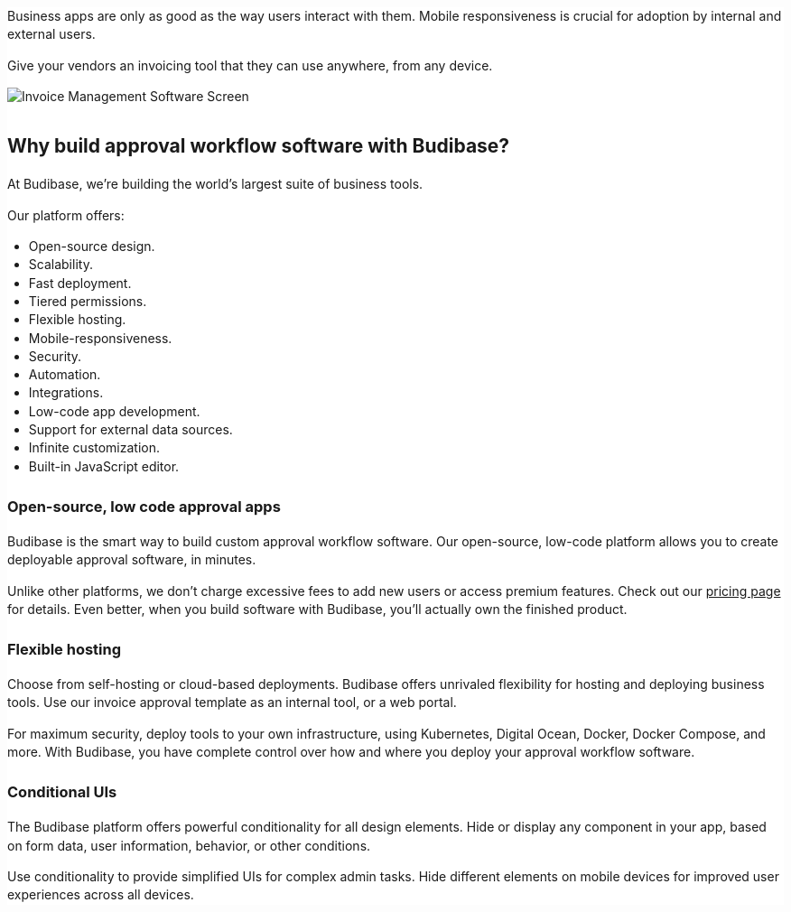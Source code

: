 Business apps are only as good as the way users interact with them. Mobile responsiveness is crucial for adoption by internal and external users.

Give your vendors an invoicing tool that they can use anywhere, from any device.

![Invoice Management Software Screen](https://res.cloudinary.com/daog6scxm/image/upload/v1642419990/cms/Invoice_Approval_Software_Screenshot_3_gggq4z.png "Manage Invoices Screen")

## Why build approval workflow software with Budibase?

At Budibase, we’re building the world’s largest suite of business tools.

Our platform offers:

* Open-source design.
* Scalability.
* Fast deployment.
* Tiered permissions.
* Flexible hosting.
* Mobile-responsiveness.
* Security.
* Automation.
* Integrations.
* Low-code app development.
* Support for external data sources.
* Infinite customization.
* Built-in JavaScript editor.

### Open-source, low code approval apps

Budibase is the smart way to build custom approval workflow software. Our open-source, low-code platform allows you to create deployable approval software, in minutes.

Unlike other platforms, we don’t charge excessive fees to add new users or access premium features. Check out our [pricing page](https://budibase.com/pricing) for details. Even better, when you build software with Budibase, you’ll actually own the finished product.

### Flexible hosting

Choose from self-hosting or cloud-based deployments. Budibase offers unrivaled flexibility for hosting and deploying business tools. Use our invoice approval template as an internal tool, or a web portal.

For maximum security, deploy tools to your own infrastructure, using Kubernetes, Digital Ocean, Docker, Docker Compose, and more. With Budibase, you have complete control over how and where you deploy your approval workflow software.

### Conditional UIs

The Budibase platform offers powerful conditionality for all design elements. Hide or display any component in your app, based on form data, user information, behavior, or other conditions.

Use conditionality to provide simplified UIs for complex admin tasks. Hide different elements on mobile devices for improved user experiences across all devices.
